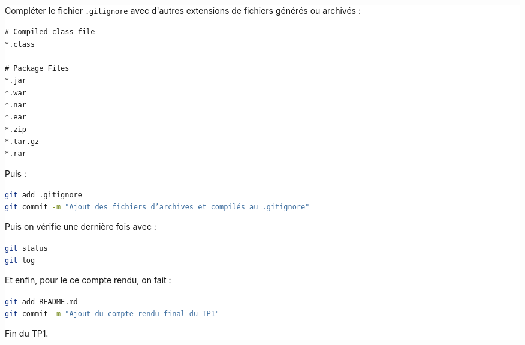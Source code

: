 Compléter le fichier `.gitignore` avec d'autres extensions de fichiers générés ou archivés :

```
# Compiled class file
*.class

# Package Files
*.jar
*.war
*.nar
*.ear
*.zip
*.tar.gz
*.rar
```

Puis :

```bash
git add .gitignore
git commit -m "Ajout des fichiers d’archives et compilés au .gitignore"
```

Puis on vérifie une dernière fois avec : 

```bash
git status
git log
```

Et enfin, pour le ce compte rendu, on fait :

```bash
git add README.md
git commit -m "Ajout du compte rendu final du TP1"
```

Fin du TP1.
